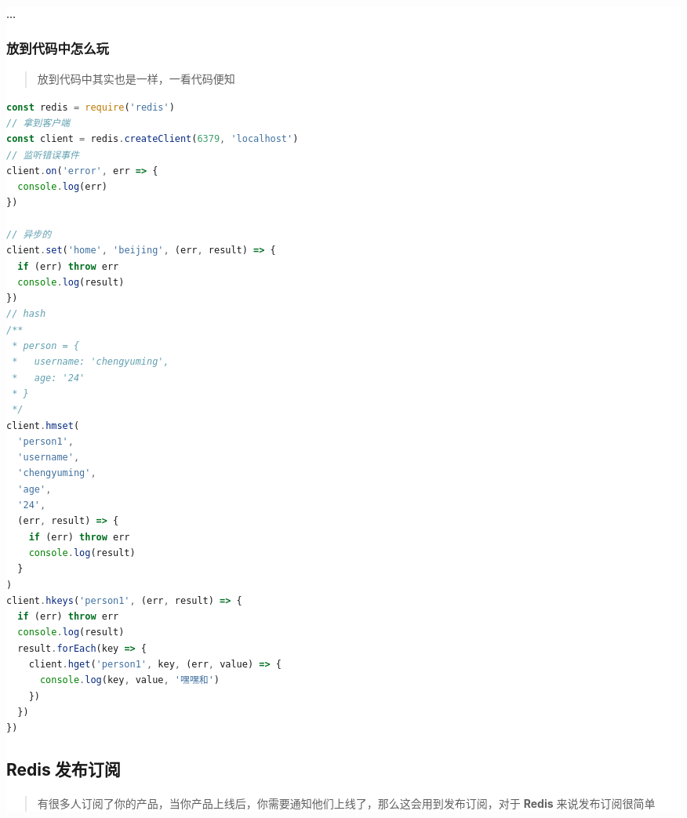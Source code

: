 ...

### 放到代码中怎么玩

> 放到代码中其实也是一样，一看代码便知

```js
const redis = require('redis')
// 拿到客户端
const client = redis.createClient(6379, 'localhost')
// 监听错误事件
client.on('error', err => {
  console.log(err)
})

// 异步的
client.set('home', 'beijing', (err, result) => {
  if (err) throw err
  console.log(result)
})
// hash
/**
 * person = {
 *   username: 'chengyuming',
 *   age: '24'
 * }
 */
client.hmset(
  'person1',
  'username',
  'chengyuming',
  'age',
  '24',
  (err, result) => {
    if (err) throw err
    console.log(result)
  }
)
client.hkeys('person1', (err, result) => {
  if (err) throw err
  console.log(result)
  result.forEach(key => {
    client.hget('person1', key, (err, value) => {
      console.log(key, value, '嘿嘿和')
    })
  })
})
```

## Redis 发布订阅

> 有很多人订阅了你的产品，当你产品上线后，你需要通知他们上线了，那么这会用到发布订阅，对于 **Redis** 来说发布订阅很简单
